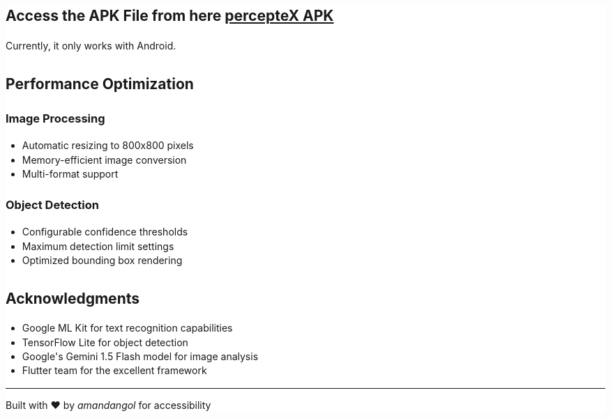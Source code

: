 ## Access the APK File from here [percepteX APK](https://drive.google.com/file/d/114Of_z-01ICvdf2oQ4h7KWrn3ez9pdir/view?usp=sharing)
  Currently, it only works with Android.

## Performance Optimization

### Image Processing

- Automatic resizing to 800x800 pixels
- Memory-efficient image conversion
- Multi-format support

### Object Detection

- Configurable confidence thresholds
- Maximum detection limit settings
- Optimized bounding box rendering

## Acknowledgments

- Google ML Kit for text recognition capabilities
- TensorFlow Lite for object detection
- Google's Gemini 1.5 Flash model for image analysis
- Flutter team for the excellent framework

---

Built with ❤️ by _amandangol_ for accessibility

